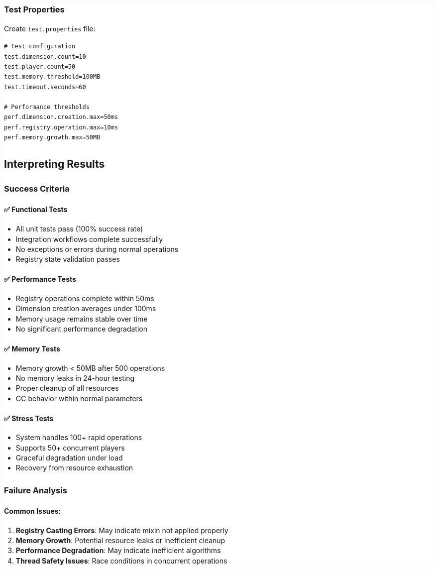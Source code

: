 ### Test Properties
Create `test.properties` file:
```properties
# Test configuration
test.dimension.count=10
test.player.count=50
test.memory.threshold=100MB
test.timeout.seconds=60

# Performance thresholds
perf.dimension.creation.max=50ms
perf.registry.operation.max=10ms
perf.memory.growth.max=50MB
```

## Interpreting Results

### Success Criteria

#### ✅ **Functional Tests**
- All unit tests pass (100% success rate)
- Integration workflows complete successfully
- No exceptions or errors during normal operations
- Registry state validation passes

#### ✅ **Performance Tests**
- Registry operations complete within 50ms
- Dimension creation averages under 100ms
- Memory usage remains stable over time
- No significant performance degradation

#### ✅ **Memory Tests**
- Memory growth < 50MB after 500 operations
- No memory leaks in 24-hour testing
- Proper cleanup of all resources
- GC behavior within normal parameters

#### ✅ **Stress Tests**
- System handles 100+ rapid operations
- Supports 50+ concurrent players
- Graceful degradation under load
- Recovery from resource exhaustion

### Failure Analysis

#### Common Issues:
1. **Registry Casting Errors**: May indicate mixin not applied properly
2. **Memory Growth**: Potential resource leaks or inefficient cleanup
3. **Performance Degradation**: May indicate inefficient algorithms
4. **Thread Safety Issues**: Race conditions in concurrent operations
